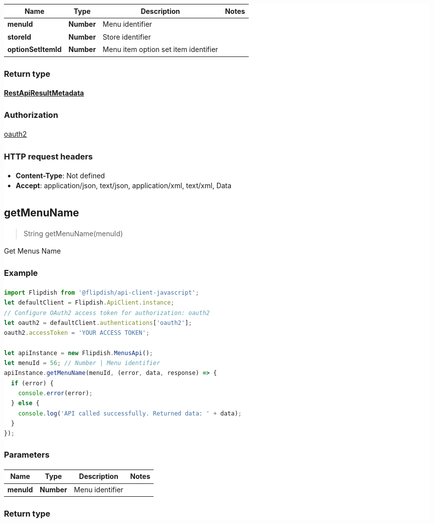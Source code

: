 Name | Type | Description  | Notes
------------- | ------------- | ------------- | -------------
 **menuId** | **Number**| Menu identifier | 
 **storeId** | **Number**| Store identifier | 
 **optionSetItemId** | **Number**| Menu item option set item identifier | 

### Return type

[**RestApiResultMetadata**](RestApiResultMetadata.md)

### Authorization

[oauth2](../README.md#oauth2)

### HTTP request headers

- **Content-Type**: Not defined
- **Accept**: application/json, text/json, application/xml, text/xml, Data


## getMenuName

> String getMenuName(menuId)

Get Menus Name

### Example

```javascript
import Flipdish from '@flipdish/api-client-javascript';
let defaultClient = Flipdish.ApiClient.instance;
// Configure OAuth2 access token for authorization: oauth2
let oauth2 = defaultClient.authentications['oauth2'];
oauth2.accessToken = 'YOUR ACCESS TOKEN';

let apiInstance = new Flipdish.MenusApi();
let menuId = 56; // Number | Menu identifier
apiInstance.getMenuName(menuId, (error, data, response) => {
  if (error) {
    console.error(error);
  } else {
    console.log('API called successfully. Returned data: ' + data);
  }
});
```

### Parameters


Name | Type | Description  | Notes
------------- | ------------- | ------------- | -------------
 **menuId** | **Number**| Menu identifier | 

### Return type

